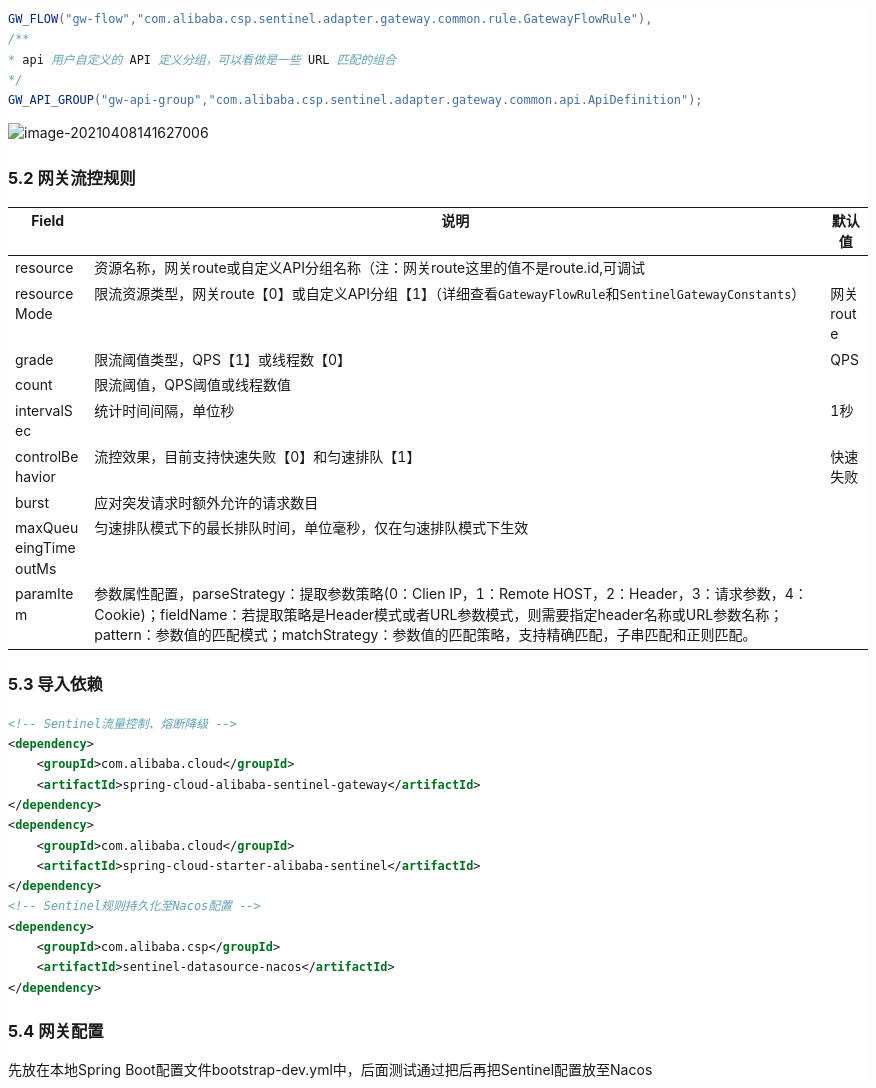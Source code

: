 ```java
GW_FLOW("gw-flow","com.alibaba.csp.sentinel.adapter.gateway.common.rule.GatewayFlowRule"),
/**
* api 用户自定义的 API 定义分组，可以看做是一些 URL 匹配的组合
*/
GW_API_GROUP("gw-api-group","com.alibaba.csp.sentinel.adapter.gateway.common.api.ApiDefinition");
```

![image-20210408141627006](https://p3-juejin.byteimg.com/tos-cn-i-k3u1fbpfcp/2780141e6738461e90bf41ec96f509df~tplv-k3u1fbpfcp-zoom-1.image)

### 5.2 网关流控规则

| Field                | 说明                                                         | 默认值    |
| -------------------- | ------------------------------------------------------------ | --------- |
| resource             | 资源名称，网关route或自定义API分组名称（注：网关route这里的值不是route.id,可调试 |           |
| resourceMode         | 限流资源类型，网关route【0】或自定义API分组【1】（详细查看`GatewayFlowRule`和`SentinelGatewayConstants`） | 网关route |
| grade                | 限流阈值类型，QPS【1】或线程数【0】                          | QPS       |
| count                | 限流阈值，QPS阈值或线程数值                                  |           |
| intervalSec          | 统计时间间隔，单位秒                                         | 1秒       |
| controlBehavior      | 流控效果，目前支持快速失败【0】和匀速排队【1】               | 快速失败  |
| burst                | 应对突发请求时额外允许的请求数目                             |           |
| maxQueueingTimeoutMs | 匀速排队模式下的最长排队时间，单位毫秒，仅在匀速排队模式下生效 |           |
| paramItem            | 参数属性配置，parseStrategy：提取参数策略(0：Clien IP，1：Remote HOST，2：Header，3：请求参数，4：Cookie)；fieldName：若提取策略是Header模式或者URL参数模式，则需要指定header名称或URL参数名称；pattern：参数值的匹配模式；matchStrategy：参数值的匹配策略，支持精确匹配，子串匹配和正则匹配。 |           |

### 5.3 导入依赖

```xml
<!-- Sentinel流量控制、熔断降级 -->
<dependency>
	<groupId>com.alibaba.cloud</groupId>
	<artifactId>spring-cloud-alibaba-sentinel-gateway</artifactId>
</dependency>
<dependency>
	<groupId>com.alibaba.cloud</groupId>
	<artifactId>spring-cloud-starter-alibaba-sentinel</artifactId>
</dependency>
<!-- Sentinel规则持久化至Nacos配置 -->
<dependency>
	<groupId>com.alibaba.csp</groupId>
	<artifactId>sentinel-datasource-nacos</artifactId>
</dependency>
```

### 5.4 网关配置

先放在本地Spring Boot配置文件bootstrap-dev.yml中，后面测试通过把后再把Sentinel配置放至Nacos
